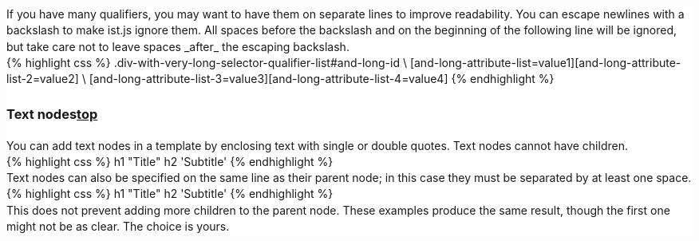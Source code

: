 <section class="doc-item">
<section class="doc-desc">
If you have many qualifiers, you may want to have them on separate lines to improve readability.  You can escape newlines with a backslash to make ist.js ignore them.  All spaces before the backslash and on the beginning of the following line will be ignored, but take care not to leave spaces _after_ the escaping backslash.

</section>
<section class="doc-code">
{% highlight css %}
.div-with-very-long-selector-qualifier-list#and-long-id \
    [and-long-attribute-list=value1][and-long-attribute-list-2=value2] \
    [and-long-attribute-list-3=value3][and-long-attribute-list-4=value4]
{% endhighlight %}
</section>
</section>

### <a class="nohover" name="Text nodes">Text nodes</a><a class="toplink" href="#top">top</a>

<section class="doc-item">
<section class="doc-desc">
You can add text nodes in a template by enclosing text with single or double
quotes.  Text nodes cannot have children.

</section>
<section class="doc-code">
{% highlight css %}
h1
    "Title"
h2
    'Subtitle'
{% endhighlight %}
</section>
</section>

<section class="doc-item">
<section class="doc-desc">
Text nodes can also be specified on the same line as their parent node; in this
case they must be separated by at least one space.

</section>
<section class="doc-code">
{% highlight css %}
h1 "Title"
h2      'Subtitle'
{% endhighlight %}
</section>
</section>

<section class="doc-item">
<section class="doc-desc">
This does not prevent adding more children to the parent node.  These examples
produce the same result, though the first one might not be as clear.  The choice
is yours.


[1]: http://handlebarsjs.com/block_helpers.html